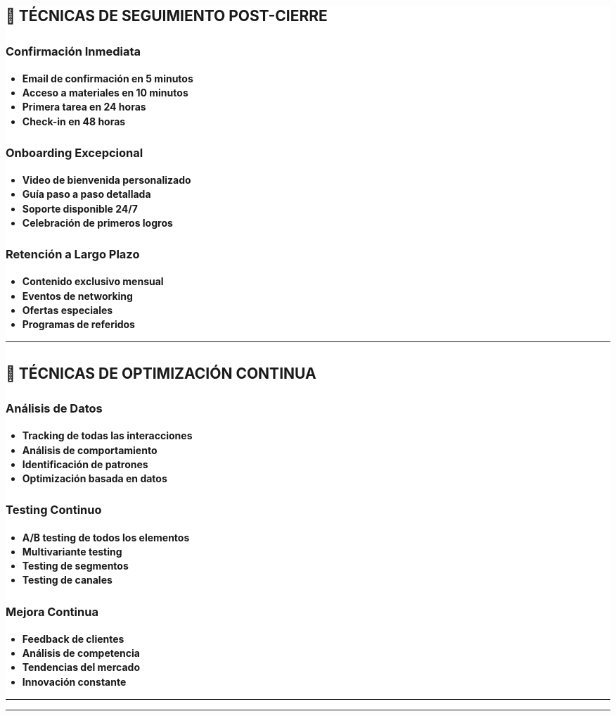 ## 🎪 TÉCNICAS DE SEGUIMIENTO POST-CIERRE


### **Confirmación Inmediata**
- **Email de confirmación en 5 minutos**
- **Acceso a materiales en 10 minutos**
- **Primera tarea en 24 horas**
- **Check-in en 48 horas**


### **Onboarding Excepcional**
- **Video de bienvenida personalizado**
- **Guía paso a paso detallada**
- **Soporte disponible 24/7**
- **Celebración de primeros logros**


### **Retención a Largo Plazo**
- **Contenido exclusivo mensual**
- **Eventos de networking**
- **Ofertas especiales**
- **Programas de referidos**

---


## 🎯 TÉCNICAS DE OPTIMIZACIÓN CONTINUA


### **Análisis de Datos**
- **Tracking de todas las interacciones**
- **Análisis de comportamiento**
- **Identificación de patrones**
- **Optimización basada en datos**


### **Testing Continuo**
- **A/B testing de todos los elementos**
- **Multivariante testing**
- **Testing de segmentos**
- **Testing de canales**


### **Mejora Continua**
- **Feedback de clientes**
- **Análisis de competencia**
- **Tendencias del mercado**
- **Innovación constante**

---

---
